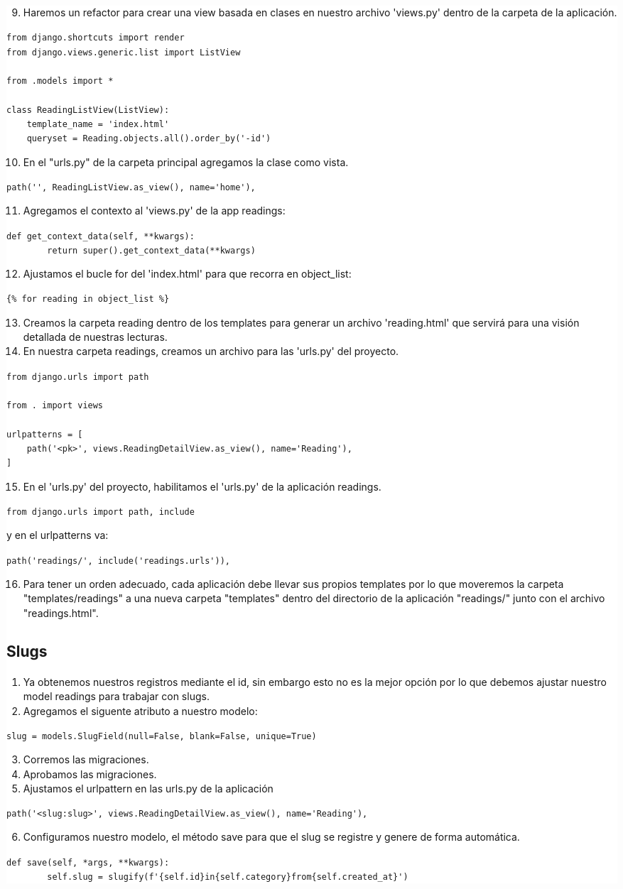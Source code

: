 9. Haremos un refactor para crear una view basada en clases en nuestro archivo 'views.py' dentro de la carpeta de la aplicación.
```
from django.shortcuts import render
from django.views.generic.list import ListView

from .models import *

class ReadingListView(ListView):
    template_name = 'index.html'
    queryset = Reading.objects.all().order_by('-id')
```
10. En el "urls.py" de la carpeta principal agregamos la clase como vista.
```
path('', ReadingListView.as_view(), name='home'),
```
11. Agregamos el contexto al 'views.py' de la app readings:
```
def get_context_data(self, **kwargs):
        return super().get_context_data(**kwargs)
```
12. Ajustamos el bucle for del 'index.html' para que recorra en object_list:
```
{% for reading in object_list %}
```
13. Creamos la carpeta reading dentro de los templates para generar un archivo 'reading.html' que servirá para una visión detallada de nuestras lecturas.
14. En nuestra carpeta readings, creamos un archivo para las 'urls.py' del proyecto.
```
from django.urls import path

from . import views

urlpatterns = [
    path('<pk>', views.ReadingDetailView.as_view(), name='Reading'),
]
```
15. En el 'urls.py' del proyecto, habilitamos el 'urls.py' de la aplicación readings.
```
from django.urls import path, include
```
y en el urlpatterns va:
```
path('readings/', include('readings.urls')),
```
16. Para tener un orden adecuado, cada aplicación debe llevar sus propios templates por lo que moveremos la carpeta "templates/readings" a una nueva carpeta "templates" dentro del directorio de la aplicación "readings/" junto con el archivo "readings.html".

## Slugs
1. Ya obtenemos nuestros registros mediante el id, sin embargo esto no es la mejor opción por lo que debemos ajustar nuestro model readings para trabajar con slugs.
2. Agregamos el siguente atributo a nuestro modelo:
```
slug = models.SlugField(null=False, blank=False, unique=True)
```
3. Corremos las migraciones.
4. Aprobamos las migraciones.
5. Ajustamos el urlpattern en las urls.py de la aplicación
```
path('<slug:slug>', views.ReadingDetailView.as_view(), name='Reading'),
```
6. Configuramos nuestro modelo, el método save para que el slug se registre y genere de forma automática.
```
def save(self, *args, **kwargs):
        self.slug = slugify(f'{self.id}in{self.category}from{self.created_at}')
```